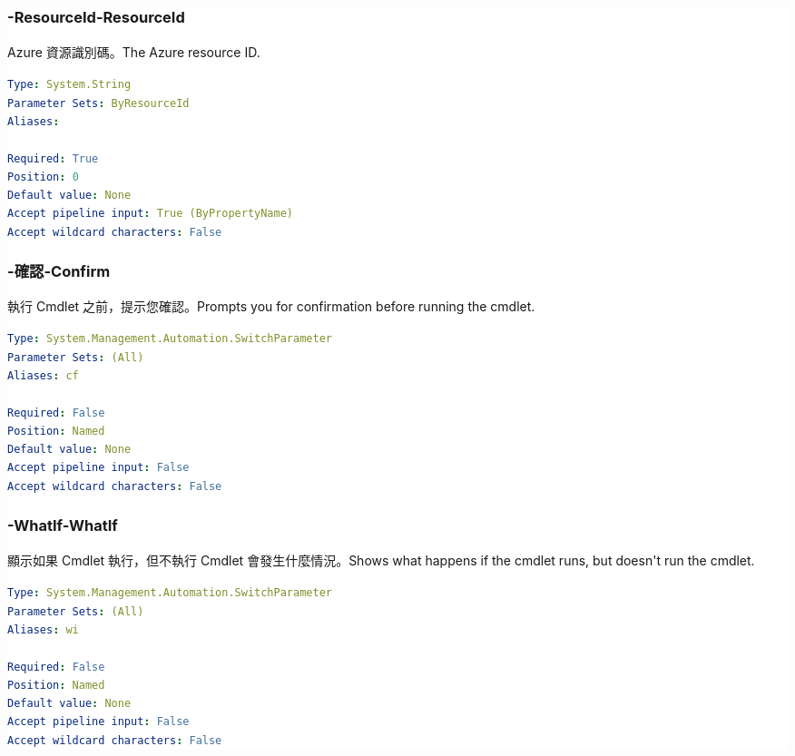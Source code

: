 ### <span data-ttu-id="9fcd8-136">-ResourceId</span><span class="sxs-lookup"><span data-stu-id="9fcd8-136">-ResourceId</span></span>
<span data-ttu-id="9fcd8-137">Azure 資源識別碼。</span><span class="sxs-lookup"><span data-stu-id="9fcd8-137">The Azure resource ID.</span></span>

```yaml
Type: System.String
Parameter Sets: ByResourceId
Aliases:

Required: True
Position: 0
Default value: None
Accept pipeline input: True (ByPropertyName)
Accept wildcard characters: False
```

### <span data-ttu-id="9fcd8-138">-確認</span><span class="sxs-lookup"><span data-stu-id="9fcd8-138">-Confirm</span></span>
<span data-ttu-id="9fcd8-139">執行 Cmdlet 之前，提示您確認。</span><span class="sxs-lookup"><span data-stu-id="9fcd8-139">Prompts you for confirmation before running the cmdlet.</span></span>

```yaml
Type: System.Management.Automation.SwitchParameter
Parameter Sets: (All)
Aliases: cf

Required: False
Position: Named
Default value: None
Accept pipeline input: False
Accept wildcard characters: False
```

### <span data-ttu-id="9fcd8-140">-WhatIf</span><span class="sxs-lookup"><span data-stu-id="9fcd8-140">-WhatIf</span></span>
<span data-ttu-id="9fcd8-141">顯示如果 Cmdlet 執行，但不執行 Cmdlet 會發生什麼情況。</span><span class="sxs-lookup"><span data-stu-id="9fcd8-141">Shows what happens if the cmdlet runs, but doesn't run the cmdlet.</span></span>

```yaml
Type: System.Management.Automation.SwitchParameter
Parameter Sets: (All)
Aliases: wi

Required: False
Position: Named
Default value: None
Accept pipeline input: False
Accept wildcard characters: False
```
